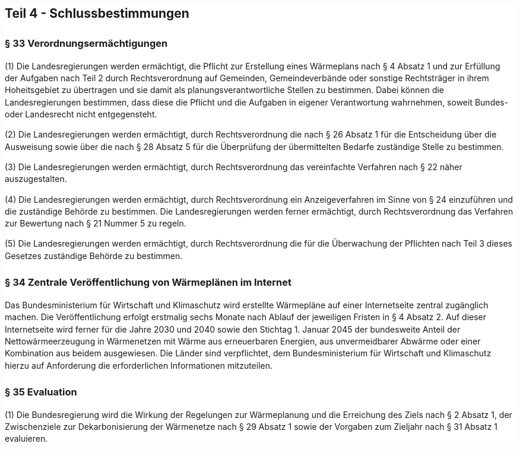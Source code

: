 
## Teil 4 - Schlussbestimmungen


### § 33 Verordnungsermächtigungen

(1) Die Landesregierungen werden ermächtigt, die Pflicht zur
Erstellung eines Wärmeplans nach § 4 Absatz 1 und zur Erfüllung der
Aufgaben nach Teil 2 durch Rechtsverordnung auf Gemeinden,
Gemeindeverbände oder sonstige Rechtsträger in ihrem Hoheitsgebiet zu
übertragen und sie damit als planungsverantwortliche Stellen zu
bestimmen. Dabei können die Landesregierungen bestimmen, dass diese
die Pflicht und die Aufgaben in eigener Verantwortung wahrnehmen,
soweit Bundes- oder Landesrecht nicht entgegensteht.

(2) Die Landesregierungen werden ermächtigt, durch Rechtsverordnung
die nach § 26 Absatz 1 für die Entscheidung über die Ausweisung sowie
über die nach § 28 Absatz 5 für die Überprüfung der übermittelten
Bedarfe zuständige Stelle zu bestimmen.

(3) Die Landesregierungen werden ermächtigt, durch Rechtsverordnung
das vereinfachte Verfahren nach § 22 näher auszugestalten.

(4) Die Landesregierungen werden ermächtigt, durch Rechtsverordnung
ein Anzeigeverfahren im Sinne von § 24 einzuführen und die zuständige
Behörde zu bestimmen. Die Landesregierungen werden ferner ermächtigt,
durch Rechtsverordnung das Verfahren zur Bewertung nach § 21 Nummer 5
zu regeln.

(5) Die Landesregierungen werden ermächtigt, durch Rechtsverordnung
die für die Überwachung der Pflichten nach Teil 3 dieses Gesetzes
zuständige Behörde zu bestimmen.


### § 34 Zentrale Veröffentlichung von Wärmeplänen im Internet

Das Bundesministerium für Wirtschaft und Klimaschutz wird erstellte
Wärmepläne auf einer Internetseite zentral zugänglich machen. Die
Veröffentlichung erfolgt erstmalig sechs Monate nach Ablauf der
jeweiligen Fristen in § 4 Absatz 2. Auf dieser Internetseite wird
ferner für die Jahre 2030 und 2040 sowie den Stichtag 1. Januar 2045
der bundesweite Anteil der Nettowärmeerzeugung in Wärmenetzen mit
Wärme aus erneuerbaren Energien, aus unvermeidbarer Abwärme oder einer
Kombination aus beidem ausgewiesen. Die Länder sind verpflichtet, dem
Bundesministerium für Wirtschaft und Klimaschutz hierzu auf
Anforderung die erforderlichen Informationen mitzuteilen.


### § 35 Evaluation

(1) Die Bundesregierung wird die Wirkung der Regelungen zur
Wärmeplanung und die Erreichung des Ziels nach § 2 Absatz 1, der
Zwischenziele zur Dekarbonisierung der Wärmenetze nach § 29 Absatz 1
sowie der Vorgaben zum Zieljahr nach § 31 Absatz 1 evaluieren.
